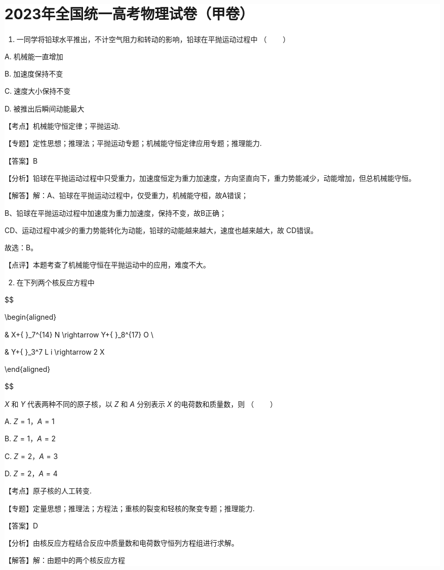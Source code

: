 # 2023年全国统一高考物理试卷（甲卷）

1. 一同学将铅球水平推出，不计空气阻力和转动的影响，铅球在平抛运动过程中 $（\qquad）$

A. 机械能一直增加

B. 加速度保持不变

C. 速度大小保持不变

D. 被推出后瞬间动能最大

【考点】机械能守恒定律；平抛运动.

【专题】定性思想；推理法；平抛运动专题；机械能守恒定律应用专题；推理能力.

【答案】B

【分析】铅球在平抛运动过程中只受重力，加速度恒定为重力加速度，方向坚直向下，重力势能减少，动能增加，但总机械能守恒。

【解答】解：A、铅球在平抛运动过程中，仅受重力，机械能守桓，故A错误；

B、铅球在平抛运动过程中加速度为重力加速度，保持不变，故B正确；

CD、运动过程中减少的重力势能转化为动能，铅球的动能越来越大，速度也越来越大，故 CD错误。

故选：B。

【点评】本题考查了机械能守恒在平抛运动中的应用，难度不大。

2. 在下列两个核反应方程中

$$

\begin{aligned}

& X+{ }_7^{14} N \rightarrow Y+{ }_8^{17} O \\

& Y+{ }_3^7 L i \rightarrow 2 X

\end{aligned}

$$

$X$ 和 $Y$ 代表两种不同的原子核，以 $Z$ 和 $A$ 分别表示 $X$ 的电荷数和质量数，则 $（\qquad）$

A. $Z=1，A=1$

B. $Z=1，A=2$

C. $Z=2，A=3$

D. $Z=2，A=4$

【考点】原子核的人工转变.

【专题】定量思想；推理法；方程法；重核的裂变和轻核的聚变专题；推理能力.

【答案】D

【分析】由核反应方程结合反应中质量数和电荷数守恒列方程组进行求解。

【解答】解：由题中的两个核反应方程
